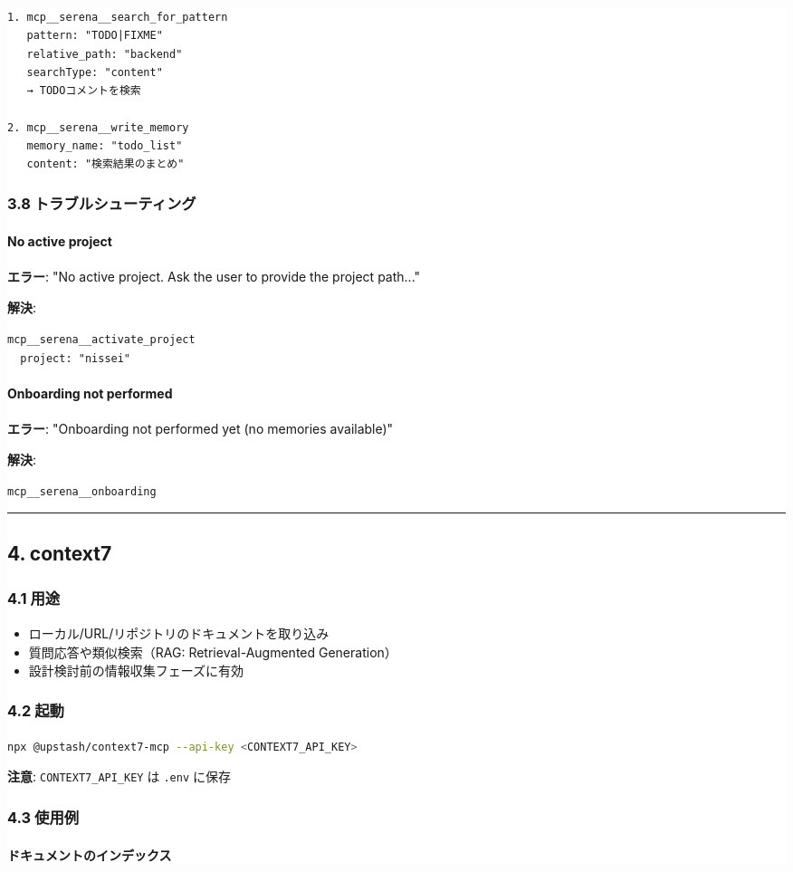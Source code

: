 ```
1. mcp__serena__search_for_pattern
   pattern: "TODO|FIXME"
   relative_path: "backend"
   searchType: "content"
   → TODOコメントを検索

2. mcp__serena__write_memory
   memory_name: "todo_list"
   content: "検索結果のまとめ"
```

### 3.8 トラブルシューティング

#### No active project

**エラー**: "No active project. Ask the user to provide the project path..."

**解決**:
```
mcp__serena__activate_project
  project: "nissei"
```

#### Onboarding not performed

**エラー**: "Onboarding not performed yet (no memories available)"

**解決**:
```
mcp__serena__onboarding
```

---

## 4. context7

### 4.1 用途

- ローカル/URL/リポジトリのドキュメントを取り込み
- 質問応答や類似検索（RAG: Retrieval-Augmented Generation）
- 設計検討前の情報収集フェーズに有効

### 4.2 起動

```bash
npx @upstash/context7-mcp --api-key <CONTEXT7_API_KEY>
```

**注意**: `CONTEXT7_API_KEY` は `.env` に保存

### 4.3 使用例

#### ドキュメントのインデックス
